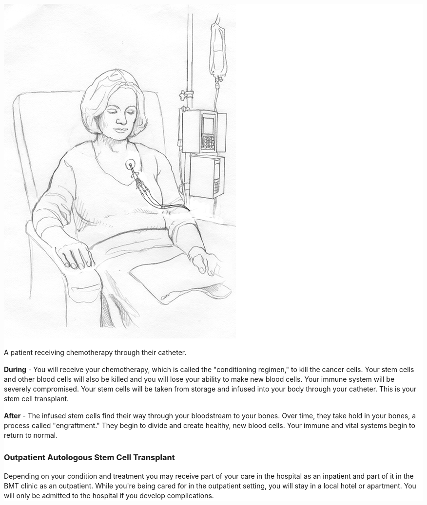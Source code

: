 <img src="/g/figs/opbmt_fig_chemo.jpg" /><figcaption>A patient receiving chemotherapy through their catheter.</figcaption>
</figure>

**During** - You will receive your chemotherapy, which is called the "conditioning regimen," to kill the cancer cells. Your stem cells and other blood cells will also be killed and you will lose your ability to make new blood cells. Your immune system will be severely compromised. Your stem cells will be taken from storage and infused into your body through your catheter. This is your stem cell transplant.

**After** - The infused stem cells find their way through your bloodstream to your bones. Over time, they take hold in your bones, a process called "engraftment." They begin to divide and create healthy, new blood cells. Your immune and vital systems begin to return to normal.

### Outpatient Autologous Stem Cell Transplant
Depending on your condition and treatment you may receive part of your care in the hospital as an inpatient and part of it in the BMT clinic as an outpatient. While you're being cared for in the outpatient setting, you will stay in a local hotel or apartment. You will only be admitted to the hospital if you develop complications. 
